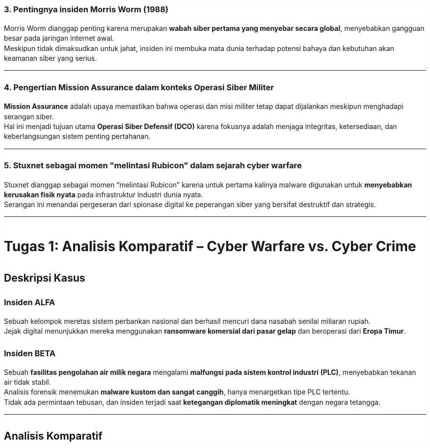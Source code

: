 
### 3. Pentingnya insiden Morris Worm (1988)
Morris Worm dianggap penting karena merupakan **wabah siber pertama yang menyebar secara global**, menyebabkan gangguan besar pada jaringan internet awal.  
Meskipun tidak dimaksudkan untuk jahat, insiden ini membuka mata dunia terhadap potensi bahaya dan kebutuhan akan keamanan siber yang serius.

---

### 4. Pengertian Mission Assurance dalam konteks Operasi Siber Militer
**Mission Assurance** adalah upaya memastikan bahwa operasi dan misi militer tetap dapat dijalankan meskipun menghadapi serangan siber.  
Hal ini menjadi tujuan utama **Operasi Siber Defensif (DCO)** karena fokusnya adalah menjaga integritas, ketersediaan, dan keberlangsungan sistem penting pertahanan.

---

### 5. Stuxnet sebagai momen "melintasi Rubicon" dalam sejarah cyber warfare
Stuxnet dianggap sebagai momen “melintasi Rubicon” karena untuk pertama kalinya malware digunakan untuk **menyebabkan kerusakan fisik nyata** pada infrastruktur industri dunia nyata.  
Serangan ini menandai pergeseran dari spionase digital ke peperangan siber yang bersifat destruktif dan strategis.

---

# Tugas 1: Analisis Komparatif – Cyber Warfare vs. Cyber Crime

## Deskripsi Kasus

### **Insiden ALFA**
Sebuah kelompok meretas sistem perbankan nasional dan berhasil mencuri dana nasabah senilai miliaran rupiah.  
Jejak digital menunjukkan mereka menggunakan **ransomware komersial dari pasar gelap** dan beroperasi dari **Eropa Timur**.

### **Insiden BETA**
Sebuah **fasilitas pengolahan air milik negara** mengalami **malfungsi pada sistem kontrol industri (PLC)**, menyebabkan tekanan air tidak stabil.  
Analisis forensik menemukan **malware kustom dan sangat canggih**, hanya menargetkan tipe PLC tertentu.  
Tidak ada permintaan tebusan, dan insiden terjadi saat **ketegangan diplomatik meningkat** dengan negara tetangga.

---

## Analisis Komparatif
